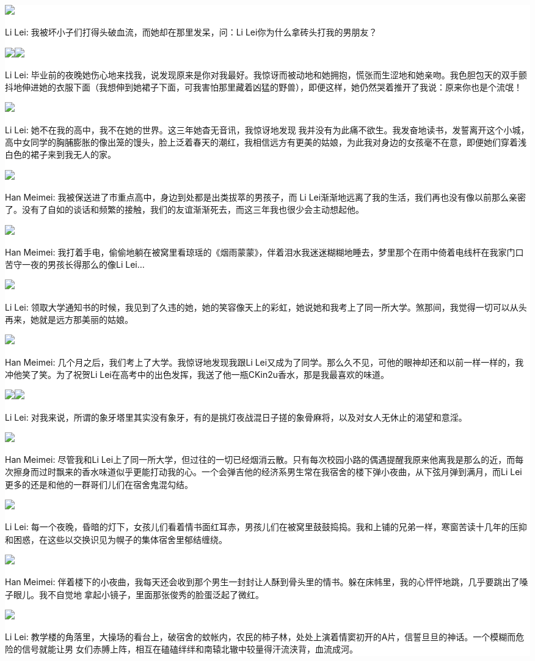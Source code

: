 ![](https://gitee.com/Esirn/PB/raw/master/Li_Lei_and_Han_MeiMei/019.png)



Li Lei: 我被坏小子们打得头破血流，而她却在那里发呆，问：Li Lei你为什么拿砖头打我的男朋友？

![](https://gitee.com/Esirn/PB/raw/master/Li_Lei_and_Han_MeiMei/020.png)![](https://gitee.com/Esirn/PB/raw/master/Li_Lei_and_Han_MeiMei/021.png)



Li Lei: 毕业前的夜晚她伤心地来找我，说发现原来是你对我最好。我惊讶而被动地和她拥抱，慌张而生涩地和她亲吻。我色胆包天的双手颤抖地伸进她的衣服下面（我想伸到她裙子下面，可我害怕那里藏着凶猛的野兽），即便这样，她仍然哭着推开了我说：原来你也是个流氓！

![](https://gitee.com/Esirn/PB/raw/master/Li_Lei_and_Han_MeiMei/022.png)

Li Lei: 她不在我的高中，我不在她的世界。这三年她杳无音讯，我惊讶地发现 我并没有为此痛不欲生。我发奋地读书，发誓离开这个小城，高中女同学的胸脯膨胀的像出笼的馒头，脸上泛着春天的潮红，我相信远方有更美的姑娘，为此我对身边的女孩毫不在意，即便她们穿着浅白色的裙子来到我无人的家。

![](https://gitee.com/Esirn/PB/raw/master/Li_Lei_and_Han_MeiMei/023.png)

Han Meimei: 我被保送进了市重点高中，身边到处都是出类拔萃的男孩子，而 Li Lei渐渐地远离了我的生活，我们再也没有像以前那么亲密了。没有了自如的谈话和频繁的接触，我们的友谊渐渐死去，而这三年我也很少会主动想起他。

![](https://gitee.com/Esirn/PB/raw/master/Li_Lei_and_Han_MeiMei/024.png)

Han Meimei: 我打着手电，偷偷地躺在被窝里看琼瑶的《烟雨蒙蒙》，伴着泪水我迷迷糊糊地睡去，梦里那个在雨中倚着电线杆在我家门口苦守一夜的男孩长得那么的像Li Lei…

![](https://gitee.com/Esirn/PB/raw/master/Li_Lei_and_Han_MeiMei/025.png)

Li Lei: 领取大学通知书的时候，我见到了久违的她，她的笑容像天上的彩虹，她说她和我考上了同一所大学。煞那间，我觉得一切可以从头再来，她就是远方那美丽的姑娘。

![](https://gitee.com/Esirn/PB/raw/master/Li_Lei_and_Han_MeiMei/026.png)

Han Meimei: 几个月之后，我们考上了大学。我惊讶地发现我跟Li Lei又成为了同学。那么久不见，可他的眼神却还和以前一样一样的，我冲他笑了笑。为了祝贺Li Lei在高考中的出色发挥，我送了他一瓶CKin2u香水，那是我最喜欢的味道。

![](https://gitee.com/Esirn/PB/raw/master/Li_Lei_and_Han_MeiMei/027.png)![](https://gitee.com/Esirn/PB/raw/master/Li_Lei_and_Han_MeiMei/028.png)

Li Lei: 对我来说，所谓的象牙塔里其实没有象牙，有的是挑灯夜战混日子搓的象骨麻将，以及对女人无休止的渴望和意淫。

![](https://gitee.com/Esirn/PB/raw/master/Li_Lei_and_Han_MeiMei/029.png)

Han Meimei: 尽管我和Li Lei上了同一所大学，但过往的一切已经烟消云散。只有每次校园小路的偶遇提醒我原来他离我是那么的近，而每次擦身而过时飘来的香水味道似乎更能打动我的心。一个会弹吉他的经济系男生常在我宿舍的楼下弹小夜曲，从下弦月弹到满月，而Li Lei更多的还是和他的一群哥们儿们在宿舍鬼混勾结。

![](https://gitee.com/Esirn/PB/raw/master/Li_Lei_and_Han_MeiMei/030.png)

Li Lei: 每一个夜晚，昏暗的灯下，女孩儿们看着情书面红耳赤，男孩儿们在被窝里鼓鼓捣捣。我和上铺的兄弟一样，寒窗苦读十几年的压抑和困惑，在这些以交换识见为幌子的集体宿舍里郁结缠绕。

![](https://gitee.com/Esirn/PB/raw/master/Li_Lei_and_Han_MeiMei/031.png)

Han Meimei: 伴着楼下的小夜曲，我每天还会收到那个男生一封封让人酥到骨头里的情书。躲在床帏里，我的心怦怦地跳，几乎要跳出了嗓子眼儿。我不自觉地 拿起小镜子，里面那张俊秀的脸蛋泛起了微红。

![](https://gitee.com/Esirn/PB/raw/master/Li_Lei_and_Han_MeiMei/032.png)

Li Lei: 教学楼的角落里，大操场的看台上，破宿舍的蚊帐内，农民的柿子林，处处上演着情窦初开的A片，信誓旦旦的神话。一个模糊而危险的信号就能让男 女们赤膊上阵，相互在磕磕绊绊和南辕北辙中较量得汗流浃背，血流成河。
